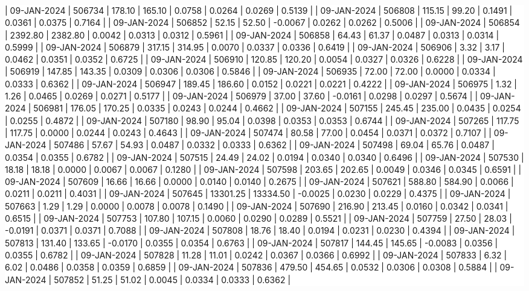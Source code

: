 | 09-JAN-2024 | 506734 | 178.10 | 165.10 | 0.0758 | 0.0264 | 0.0269 | 0.5139 |
| 09-JAN-2024 | 506808 | 115.15 | 99.20 | 0.1491 | 0.0361 | 0.0375 | 0.7164 |
| 09-JAN-2024 | 506852 | 52.15 | 52.50 | -0.0067 | 0.0262 | 0.0262 | 0.5006 |
| 09-JAN-2024 | 506854 | 2392.80 | 2382.80 | 0.0042 | 0.0313 | 0.0312 | 0.5961 |
| 09-JAN-2024 | 506858 | 64.43 | 61.37 | 0.0487 | 0.0313 | 0.0314 | 0.5999 |
| 09-JAN-2024 | 506879 | 317.15 | 314.95 | 0.0070 | 0.0337 | 0.0336 | 0.6419 |
| 09-JAN-2024 | 506906 | 3.32 | 3.17 | 0.0462 | 0.0351 | 0.0352 | 0.6725 |
| 09-JAN-2024 | 506910 | 120.85 | 120.20 | 0.0054 | 0.0327 | 0.0326 | 0.6228 |
| 09-JAN-2024 | 506919 | 147.85 | 143.35 | 0.0309 | 0.0306 | 0.0306 | 0.5846 |
| 09-JAN-2024 | 506935 | 72.00 | 72.00 | 0.0000 | 0.0334 | 0.0333 | 0.6362 |
| 09-JAN-2024 | 506947 | 189.45 | 186.60 | 0.0152 | 0.0221 | 0.0221 | 0.4222 |
| 09-JAN-2024 | 506975 | 1.32 | 1.26 | 0.0465 | 0.0269 | 0.0271 | 0.5177 |
| 09-JAN-2024 | 506979 | 37.00 | 37.60 | -0.0161 | 0.0298 | 0.0297 | 0.5674 |
| 09-JAN-2024 | 506981 | 176.05 | 170.25 | 0.0335 | 0.0243 | 0.0244 | 0.4662 |
| 09-JAN-2024 | 507155 | 245.45 | 235.00 | 0.0435 | 0.0254 | 0.0255 | 0.4872 |
| 09-JAN-2024 | 507180 | 98.90 | 95.04 | 0.0398 | 0.0353 | 0.0353 | 0.6744 |
| 09-JAN-2024 | 507265 | 117.75 | 117.75 | 0.0000 | 0.0244 | 0.0243 | 0.4643 |
| 09-JAN-2024 | 507474 | 80.58 | 77.00 | 0.0454 | 0.0371 | 0.0372 | 0.7107 |
| 09-JAN-2024 | 507486 | 57.67 | 54.93 | 0.0487 | 0.0332 | 0.0333 | 0.6362 |
| 09-JAN-2024 | 507498 | 69.04 | 65.76 | 0.0487 | 0.0354 | 0.0355 | 0.6782 |
| 09-JAN-2024 | 507515 | 24.49 | 24.02 | 0.0194 | 0.0340 | 0.0340 | 0.6496 |
| 09-JAN-2024 | 507530 | 18.18 | 18.18 | 0.0000 | 0.0067 | 0.0067 | 0.1280 |
| 09-JAN-2024 | 507598 | 203.65 | 202.65 | 0.0049 | 0.0346 | 0.0345 | 0.6591 |
| 09-JAN-2024 | 507609 | 16.66 | 16.66 | 0.0000 | 0.0140 | 0.0140 | 0.2675 |
| 09-JAN-2024 | 507621 | 588.80 | 584.90 | 0.0066 | 0.0211 | 0.0211 | 0.4031 |
| 09-JAN-2024 | 507645 | 13301.25 | 13334.50 | -0.0025 | 0.0230 | 0.0229 | 0.4375 |
| 09-JAN-2024 | 507663 | 1.29 | 1.29 | 0.0000 | 0.0078 | 0.0078 | 0.1490 |
| 09-JAN-2024 | 507690 | 216.90 | 213.45 | 0.0160 | 0.0342 | 0.0341 | 0.6515 |
| 09-JAN-2024 | 507753 | 107.80 | 107.15 | 0.0060 | 0.0290 | 0.0289 | 0.5521 |
| 09-JAN-2024 | 507759 | 27.50 | 28.03 | -0.0191 | 0.0371 | 0.0371 | 0.7088 |
| 09-JAN-2024 | 507808 | 18.76 | 18.40 | 0.0194 | 0.0231 | 0.0230 | 0.4394 |
| 09-JAN-2024 | 507813 | 131.40 | 133.65 | -0.0170 | 0.0355 | 0.0354 | 0.6763 |
| 09-JAN-2024 | 507817 | 144.45 | 145.65 | -0.0083 | 0.0356 | 0.0355 | 0.6782 |
| 09-JAN-2024 | 507828 | 11.28 | 11.01 | 0.0242 | 0.0367 | 0.0366 | 0.6992 |
| 09-JAN-2024 | 507833 | 6.32 | 6.02 | 0.0486 | 0.0358 | 0.0359 | 0.6859 |
| 09-JAN-2024 | 507836 | 479.50 | 454.65 | 0.0532 | 0.0306 | 0.0308 | 0.5884 |
| 09-JAN-2024 | 507852 | 51.25 | 51.02 | 0.0045 | 0.0334 | 0.0333 | 0.6362 |